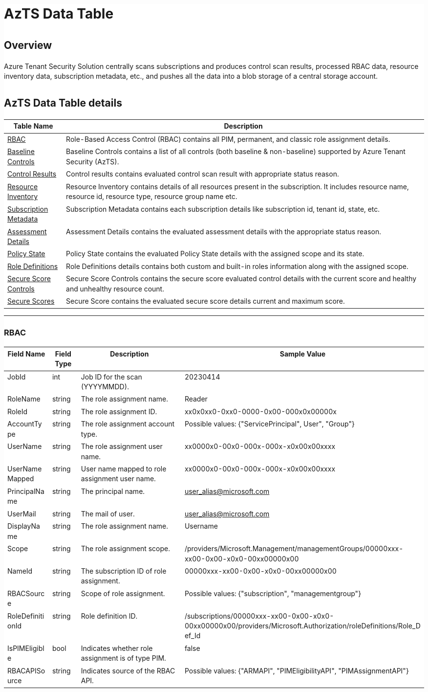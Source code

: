 # AzTS Data Table


## **Overview**

Azure Tenant Security Solution centrally scans subscriptions and produces control scan results, processed RBAC data, resource inventory data, subscription metadata, etc., and pushes all the data into a blob storage of a central storage account.

## **AzTS Data Table details**

|Table Name|Description|
|--|--|
|[RBAC ](Readme.md#rbac)|Role-Based Access Control (RBAC) contains all PIM, permanent, and classic role assignment details.|
|[Baseline Controls](Readme.md#baseline-controls)|Baseline Controls contains a list of all controls (both baseline & non-baseline) supported by Azure Tenant Security (AzTS).|
|[Control Results](Readme.md#control-results)|Control results contains evaluated control scan result with appropriate status reason.|
|[Resource Inventory](Readme.md#resource-inventory)|Resource Inventory contains details of all resources present in the subscription. It includes resource name, resource id, resource type, resource group name etc.|
|[Subscription Metadata](Readme.md#subscription-metadata)|Subscription Metadata contains each subscription details like subscription id, tenant id, state, etc.|
|[Assessment Details](Readme.md#assessment-details)|Assessment Details contains the evaluated assessment details with the appropriate status reason.|
|[Policy State](Readme.md#policy-state)|Policy State contains the evaluated Policy State details with the assigned scope and its state.|
|[Role Definitions](Readme.md#role-definitions)|Role Definitions details contains both custom and built-in roles information along with the assigned scope.|
|[Secure Score Controls](Readme.md#secure-score-controls)|Secure Score Controls contains the secure score evaluated control details with the current score and healthy and unhealthy resource count.|
|[Secure Scores](Readme.md#secure-scores)|Secure Score contains the evaluated secure score details current and maximum score.|
___

### **RBAC**

|Field Name|Field Type|Description|Sample Value|
|---|---|---|---|
|JobId|int|Job ID for the scan (YYYYMMDD).|20230414|
|RoleName|string|The role assignment name.|Reader|
|RoleId|string|The role assignment ID.|xx0x0xx0-0xx0-0000-0x00-000x0x00000x|
|AccountType|string|The role assignment account type.|Possible values: {"ServicePrincipal", User", "Group"}|
|UserName|string|The role assignment user name.|xx0000x0-00x0-000x-000x-x0x00x00xxxx|
|UserNameMapped|string|User name mapped to role assignment user name.|xx0000x0-00x0-000x-000x-x0x00x00xxxx|
|PrincipalName|string|The principal name.|user_alias@microsoft.com|
|UserMail|string|The mail of user.|user_alias@microsoft.com|
|DisplayName|string|The role assignment name.|Username|
|Scope|string|The role assignment scope.|/providers/Microsoft.Management/managementGroups/00000xxx-xx00-0x00-x0x0-00xx00000x00|
|NameId|string|The subscription ID of role assignment.|00000xxx-xx00-0x00-x0x0-00xx00000x00|
|RBACSource|string|Scope of role assignment.|Possible values: {"subscription", "managementgroup"}|
|RoleDefinitionId|string|Role definition ID.|/subscriptions/00000xxx-xx00-0x00-x0x0-00xx00000x00/providers/Microsoft.Authorization/roleDefinitions/Role_Def_Id|
|IsPIMEligible|bool|Indicates whether role assignment is of type PIM.|false|
|RBACAPISource|string|Indicates source of the RBAC API.|Possible values: {"ARMAPI", "PIMEligibilityAPI", "PIMAssignmentAPI"}|
